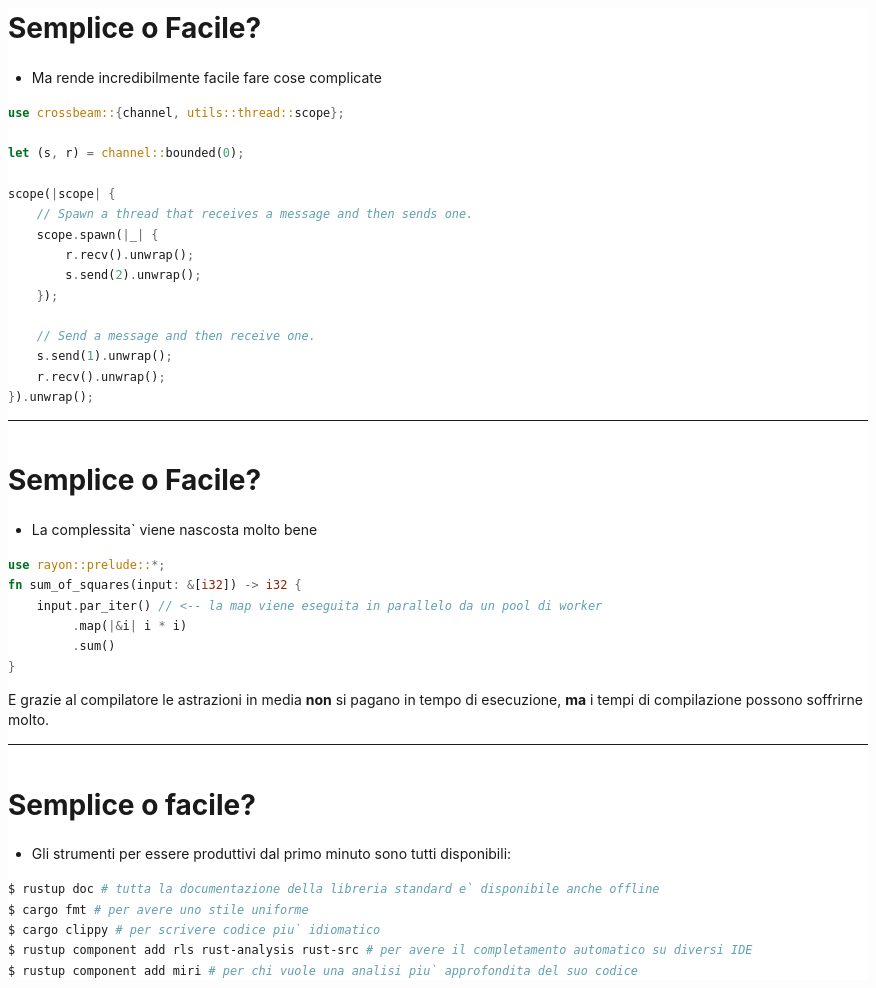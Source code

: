 # Semplice o Facile?

- Ma rende incredibilmente facile fare cose complicate
``` rust
use crossbeam::{channel, utils::thread::scope};

let (s, r) = channel::bounded(0);

scope(|scope| {
    // Spawn a thread that receives a message and then sends one.
    scope.spawn(|_| {
        r.recv().unwrap();
        s.send(2).unwrap();
    });

    // Send a message and then receive one.
    s.send(1).unwrap();
    r.recv().unwrap();
}).unwrap();
```

---
# Semplice o Facile?

- La complessita\` viene nascosta molto bene
``` rust
use rayon::prelude::*;
fn sum_of_squares(input: &[i32]) -> i32 {
    input.par_iter() // <-- la map viene eseguita in parallelo da un pool di worker
         .map(|&i| i * i)
         .sum()
}
```

E grazie al compilatore le astrazioni in media **non** si pagano in tempo di esecuzione, **ma** i tempi di compilazione possono soffrirne molto.

---
# Semplice o facile?

- Gli strumenti per essere produttivi dal primo minuto sono tutti disponibili:

``` sh
$ rustup doc # tutta la documentazione della libreria standard e` disponibile anche offline
$ cargo fmt # per avere uno stile uniforme
$ cargo clippy # per scrivere codice piu` idiomatico
$ rustup component add rls rust-analysis rust-src # per avere il completamento automatico su diversi IDE
$ rustup component add miri # per chi vuole una analisi piu` approfondita del suo codice
```
